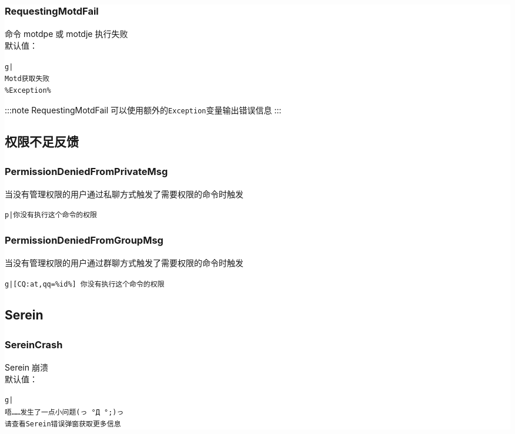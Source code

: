 ### RequestingMotdFail

命令 motdpe 或 motdje 执行失败  
默认值：

```txt title="Serein命令"
g|
Motd获取失败
%Exception%
```

:::note
RequestingMotdFail 可以使用额外的`Exception`变量输出错误信息
:::

## 权限不足反馈

### PermissionDeniedFromPrivateMsg

当没有管理权限的用户通过私聊方式触发了需要权限的命令时触发

```txt title="Serein命令"
p|你没有执行这个命令的权限
```

### PermissionDeniedFromGroupMsg

当没有管理权限的用户通过群聊方式触发了需要权限的命令时触发

```txt title="Serein命令"
g|[CQ:at,qq=%id%] 你没有执行这个命令的权限
```

## Serein

### SereinCrash

Serein 崩溃  
默认值：

```txt title="Serein命令"
g|
唔……发生了一点小问题(っ °Д °;)っ
请查看Serein错误弹窗获取更多信息
```
